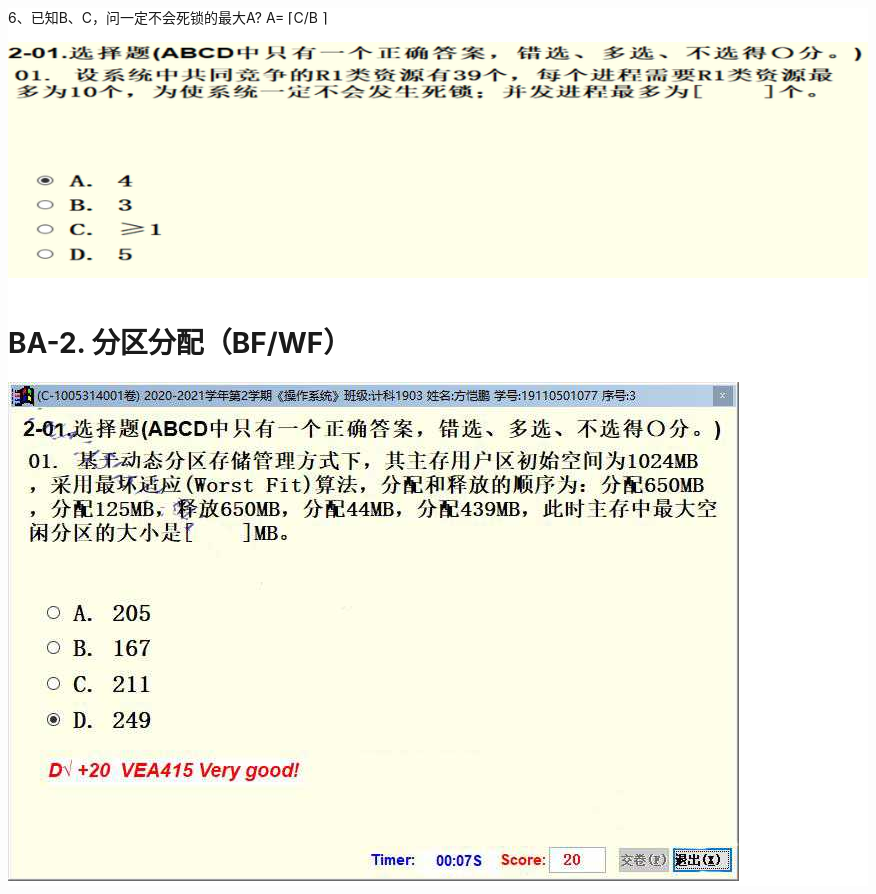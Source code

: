 

6、已知B、C，问一定不会死锁的最大A? A= ⌈C/B ⌉



![img](res/9.基本算法总结/image-20210512080332941.png)



# BA-2. 分区分配（BF/WF）



[![img](res/9.基本算法总结/wp_editor_md_16ffcc76f6f3d20440976e93125bdf80.jpg)](http://fangkaipeng.com/wp-content/uploads/2021/06/wp_editor_md_16ffcc76f6f3d20440976e93125bdf80.jpg)

